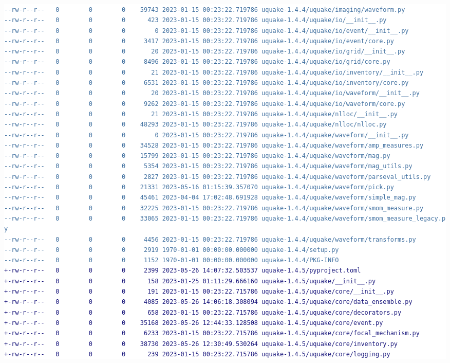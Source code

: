 ```diff
--rw-r--r--   0        0        0    59743 2023-01-15 00:23:22.719786 uquake-1.4.4/uquake/imaging/waveform.py
--rw-r--r--   0        0        0      423 2023-01-15 00:23:22.719786 uquake-1.4.4/uquake/io/__init__.py
--rw-r--r--   0        0        0        0 2023-01-15 00:23:22.719786 uquake-1.4.4/uquake/io/event/__init__.py
--rw-r--r--   0        0        0     3417 2023-01-15 00:23:22.719786 uquake-1.4.4/uquake/io/event/core.py
--rw-r--r--   0        0        0       20 2023-01-15 00:23:22.719786 uquake-1.4.4/uquake/io/grid/__init__.py
--rw-r--r--   0        0        0     8496 2023-01-15 00:23:22.719786 uquake-1.4.4/uquake/io/grid/core.py
--rw-r--r--   0        0        0       21 2023-01-15 00:23:22.719786 uquake-1.4.4/uquake/io/inventory/__init__.py
--rw-r--r--   0        0        0     6531 2023-01-15 00:23:22.719786 uquake-1.4.4/uquake/io/inventory/core.py
--rw-r--r--   0        0        0       20 2023-01-15 00:23:22.719786 uquake-1.4.4/uquake/io/waveform/__init__.py
--rw-r--r--   0        0        0     9262 2023-01-15 00:23:22.719786 uquake-1.4.4/uquake/io/waveform/core.py
--rw-r--r--   0        0        0       21 2023-01-15 00:23:22.719786 uquake-1.4.4/uquake/nlloc/__init__.py
--rw-r--r--   0        0        0    48293 2023-01-15 00:23:22.719786 uquake-1.4.4/uquake/nlloc/nlloc.py
--rw-r--r--   0        0        0        0 2023-01-15 00:23:22.719786 uquake-1.4.4/uquake/waveform/__init__.py
--rw-r--r--   0        0        0    34528 2023-01-15 00:23:22.719786 uquake-1.4.4/uquake/waveform/amp_measures.py
--rw-r--r--   0        0        0    15799 2023-01-15 00:23:22.719786 uquake-1.4.4/uquake/waveform/mag.py
--rw-r--r--   0        0        0     5354 2023-01-15 00:23:22.719786 uquake-1.4.4/uquake/waveform/mag_utils.py
--rw-r--r--   0        0        0     2827 2023-01-15 00:23:22.719786 uquake-1.4.4/uquake/waveform/parseval_utils.py
--rw-r--r--   0        0        0    21331 2023-05-16 01:15:39.357070 uquake-1.4.4/uquake/waveform/pick.py
--rw-r--r--   0        0        0    45461 2023-04-04 17:02:48.691928 uquake-1.4.4/uquake/waveform/simple_mag.py
--rw-r--r--   0        0        0    32225 2023-01-15 00:23:22.719786 uquake-1.4.4/uquake/waveform/smom_measure.py
--rw-r--r--   0        0        0    33065 2023-01-15 00:23:22.719786 uquake-1.4.4/uquake/waveform/smom_measure_legacy.py
--rw-r--r--   0        0        0     4456 2023-01-15 00:23:22.719786 uquake-1.4.4/uquake/waveform/transforms.py
--rw-r--r--   0        0        0     2919 1970-01-01 00:00:00.000000 uquake-1.4.4/setup.py
--rw-r--r--   0        0        0     1152 1970-01-01 00:00:00.000000 uquake-1.4.4/PKG-INFO
+-rw-r--r--   0        0        0     2399 2023-05-26 14:07:32.503537 uquake-1.4.5/pyproject.toml
+-rw-r--r--   0        0        0      158 2023-01-25 01:11:29.666160 uquake-1.4.5/uquake/__init__.py
+-rw-r--r--   0        0        0      191 2023-01-15 00:23:22.715786 uquake-1.4.5/uquake/core/__init__.py
+-rw-r--r--   0        0        0     4085 2023-05-26 14:06:18.308094 uquake-1.4.5/uquake/core/data_ensemble.py
+-rw-r--r--   0        0        0      658 2023-01-15 00:23:22.715786 uquake-1.4.5/uquake/core/decorators.py
+-rw-r--r--   0        0        0    35168 2023-05-26 12:44:33.128508 uquake-1.4.5/uquake/core/event.py
+-rw-r--r--   0        0        0     6233 2023-01-15 00:23:22.715786 uquake-1.4.5/uquake/core/focal_mechanism.py
+-rw-r--r--   0        0        0    38730 2023-05-26 12:30:49.530264 uquake-1.4.5/uquake/core/inventory.py
+-rw-r--r--   0        0        0      239 2023-01-15 00:23:22.715786 uquake-1.4.5/uquake/core/logging.py
```